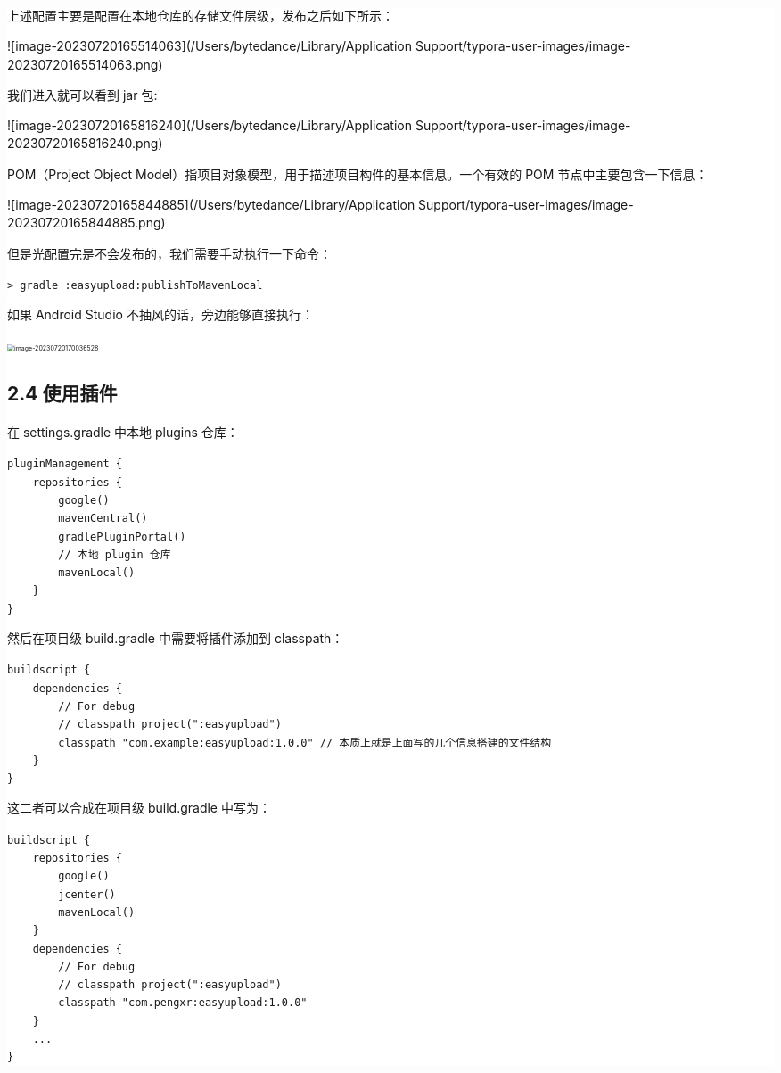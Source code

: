 上述配置主要是配置在本地仓库的存储文件层级，发布之后如下所示：

![image-20230720165514063](/Users/bytedance/Library/Application Support/typora-user-images/image-20230720165514063.png)

我们进入就可以看到 jar 包:

![image-20230720165816240](/Users/bytedance/Library/Application Support/typora-user-images/image-20230720165816240.png)

POM（Project Object Model）指项目对象模型，用于描述项目构件的基本信息。一个有效的 POM 节点中主要包含一下信息：

![image-20230720165844885](/Users/bytedance/Library/Application Support/typora-user-images/image-20230720165844885.png)

但是光配置完是不会发布的，我们需要手动执行一下命令：

```
> gradle :easyupload:publishToMavenLocal
```

如果 Android Studio 不抽风的话，旁边能够直接执行：

<img src="/Users/bytedance/Library/Application Support/typora-user-images/image-20230720170036528.png" alt="image-20230720170036528" style="zoom:50%;" />

## 2.4 使用插件

在 settings.gradle 中本地 plugins 仓库：

```
pluginManagement {
    repositories {
        google()
        mavenCentral()
        gradlePluginPortal()
        // 本地 plugin 仓库
        mavenLocal()
    }
}
```

然后在项目级 build.gradle 中需要将插件添加到 classpath：

```
buildscript {
    dependencies {
        // For debug
        // classpath project(":easyupload")
        classpath "com.example:easyupload:1.0.0" // 本质上就是上面写的几个信息搭建的文件结构
    }
}
```

这二者可以合成在项目级 build.gradle 中写为：

```
buildscript {
    repositories {
        google()
        jcenter()
        mavenLocal()
    }
    dependencies {
        // For debug
        // classpath project(":easyupload")
        classpath "com.pengxr:easyupload:1.0.0"
    }
    ...
}
```
